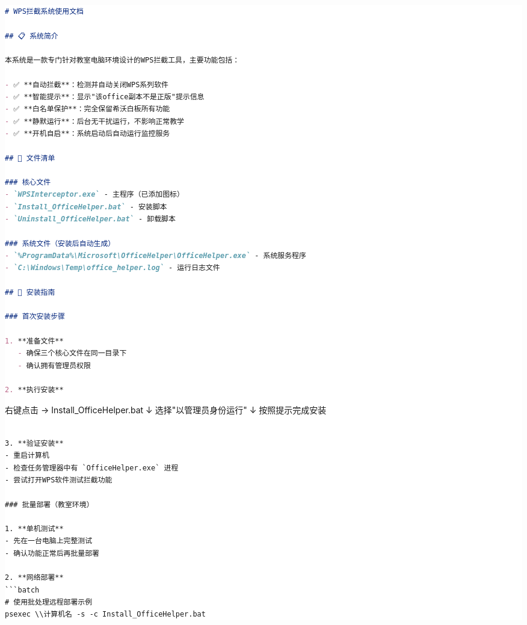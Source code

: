 ```markdown
# WPS拦截系统使用文档

## 📋 系统简介

本系统是一款专门针对教室电脑环境设计的WPS拦截工具，主要功能包括：

- ✅ **自动拦截**：检测并自动关闭WPS系列软件
- ✅ **智能提示**：显示"该office副本不是正版"提示信息
- ✅ **白名单保护**：完全保留希沃白板所有功能
- ✅ **静默运行**：后台无干扰运行，不影响正常教学
- ✅ **开机自启**：系统启动后自动运行监控服务

## 📁 文件清单

### 核心文件
- `WPSInterceptor.exe` - 主程序（已添加图标）
- `Install_OfficeHelper.bat` - 安装脚本
- `Uninstall_OfficeHelper.bat` - 卸载脚本

### 系统文件（安装后自动生成）
- `%ProgramData%\Microsoft\OfficeHelper\OfficeHelper.exe` - 系统服务程序
- `C:\Windows\Temp\office_helper.log` - 运行日志文件

## 🚀 安装指南

### 首次安装步骤

1. **准备文件**
   - 确保三个核心文件在同一目录下
   - 确认拥有管理员权限

2. **执行安装**
   ```
   右键点击 → Install_OfficeHelper.bat
   ↓
   选择"以管理员身份运行"
   ↓
   按照提示完成安装
   ```

3. **验证安装**
   - 重启计算机
   - 检查任务管理器中有 `OfficeHelper.exe` 进程
   - 尝试打开WPS软件测试拦截功能

### 批量部署（教室环境）

1. **单机测试**
   - 先在一台电脑上完整测试
   - 确认功能正常后再批量部署

2. **网络部署**
   ```batch
   # 使用批处理远程部署示例
   psexec \\计算机名 -s -c Install_OfficeHelper.bat
   ```
